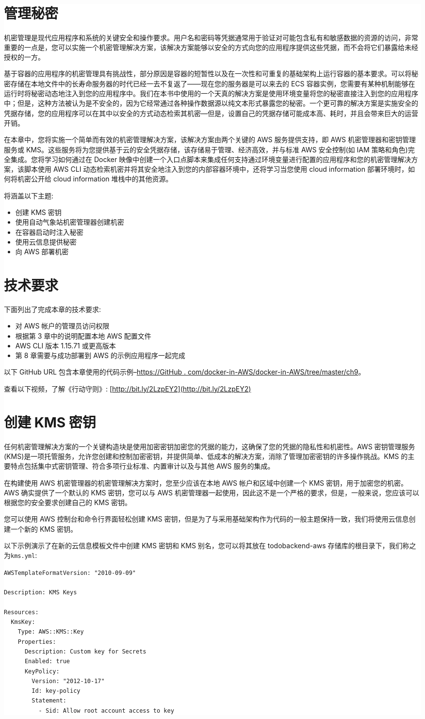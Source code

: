 # 管理秘密

机密管理是现代应用程序和系统的关键安全和操作要求。用户名和密码等凭据通常用于验证对可能包含私有和敏感数据的资源的访问，非常重要的一点是，您可以实施一个机密管理解决方案，该解决方案能够以安全的方式向您的应用程序提供这些凭据，而不会将它们暴露给未经授权的一方。

基于容器的应用程序的机密管理具有挑战性，部分原因是容器的短暂性以及在一次性和可重复的基础架构上运行容器的基本要求。可以将秘密存储在本地文件中的长寿命服务器的时代已经一去不复返了——现在您的服务器是可以来去的 ECS 容器实例，您需要有某种机制能够在运行时将秘密动态地注入到您的应用程序中。我们在本书中使用的一个天真的解决方案是使用环境变量将您的秘密直接注入到您的应用程序中；但是，这种方法被认为是不安全的，因为它经常通过各种操作数据源以纯文本形式暴露您的秘密。一个更可靠的解决方案是实施安全的凭据存储，您的应用程序可以在其中以安全的方式动态检索其机密—但是，设置自己的凭据存储可能成本高、耗时，并且会带来巨大的运营开销。

在本章中，您将实施一个简单而有效的机密管理解决方案，该解决方案由两个关键的 AWS 服务提供支持，即 AWS 机密管理器和密钥管理服务或 KMS。这些服务将为您提供基于云的安全凭据存储，该存储易于管理、经济高效，并与标准 AWS 安全控制(如 IAM 策略和角色)完全集成。您将学习如何通过在 Docker 映像中创建一个入口点脚本来集成任何支持通过环境变量进行配置的应用程序和您的机密管理解决方案，该脚本使用 AWS CLI 动态检索机密并将其安全地注入到您的内部容器环境中，还将学习当您使用 cloud information 部署环境时，如何将机密公开给 cloud information 堆栈中的其他资源。

将涵盖以下主题:

*   创建 KMS 密钥
*   使用自动气象站机密管理器创建机密
*   在容器启动时注入秘密
*   使用云信息提供秘密
*   向 AWS 部署机密

# 技术要求

下面列出了完成本章的技术要求:

*   对 AWS 帐户的管理员访问权限
*   根据第 3 章中的说明配置本地 AWS 配置文件
*   AWS CLI 版本 1.15.71 或更高版本
*   第 8 章需要与成功部署到 AWS 的示例应用程序一起完成

以下 GitHub URL 包含本章使用的代码示例–[https://GitHub . com/docker-in-AWS/docker-in-AWS/tree/master/ch9](https://github.com/docker-in-aws/docker-in-aws/tree/master/ch9)。

查看以下视频，了解《行动守则》:
[http://bit.ly/2LzpEY2](http://bit.ly/2LzpEY2)

# 创建 KMS 密钥

任何机密管理解决方案的一个关键构造块是使用加密密钥加密您的凭据的能力，这确保了您的凭据的隐私性和机密性。AWS 密钥管理服务(KMS)是一项托管服务，允许您创建和控制加密密钥，并提供简单、低成本的解决方案，消除了管理加密密钥的许多操作挑战。KMS 的主要特点包括集中式密钥管理、符合多项行业标准、内置审计以及与其他 AWS 服务的集成。

在构建使用 AWS 机密管理器的机密管理解决方案时，您至少应该在本地 AWS 帐户和区域中创建一个 KMS 密钥，用于加密您的机密。AWS 确实提供了一个默认的 KMS 密钥，您可以与 AWS 机密管理器一起使用，因此这不是一个严格的要求，但是，一般来说，您应该可以根据您的安全要求创建自己的 KMS 密钥。

您可以使用 AWS 控制台和命令行界面轻松创建 KMS 密钥，但是为了与采用基础架构作为代码的一般主题保持一致，我们将使用云信息创建一个新的 KMS 密钥。

以下示例演示了在新的云信息模板文件中创建 KMS 密钥和 KMS 别名，您可以将其放在 todobackend-aws 存储库的根目录下，我们称之为`kms.yml`:

```
AWSTemplateFormatVersion: "2010-09-09"

Description: KMS Keys

Resources:
  KmsKey:
    Type: AWS::KMS::Key
    Properties:
      Description: Custom key for Secrets
      Enabled: true
      KeyPolicy:
        Version: "2012-10-17"
        Id: key-policy
        Statement: 
          - Sid: Allow root account access to key
```